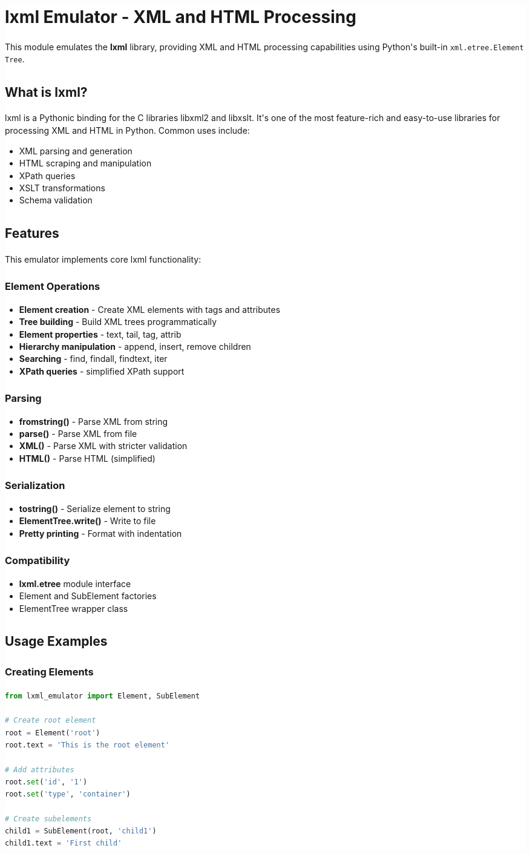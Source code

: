 # lxml Emulator - XML and HTML Processing

This module emulates the **lxml** library, providing XML and HTML processing capabilities using Python's built-in `xml.etree.ElementTree`.

## What is lxml?

lxml is a Pythonic binding for the C libraries libxml2 and libxslt. It's one of the most feature-rich and easy-to-use libraries for processing XML and HTML in Python. Common uses include:
- XML parsing and generation
- HTML scraping and manipulation
- XPath queries
- XSLT transformations
- Schema validation

## Features

This emulator implements core lxml functionality:

### Element Operations
- **Element creation** - Create XML elements with tags and attributes
- **Tree building** - Build XML trees programmatically
- **Element properties** - text, tail, tag, attrib
- **Hierarchy manipulation** - append, insert, remove children
- **Searching** - find, findall, findtext, iter
- **XPath queries** - simplified XPath support

### Parsing
- **fromstring()** - Parse XML from string
- **parse()** - Parse XML from file
- **XML()** - Parse XML with stricter validation
- **HTML()** - Parse HTML (simplified)

### Serialization
- **tostring()** - Serialize element to string
- **ElementTree.write()** - Write to file
- **Pretty printing** - Format with indentation

### Compatibility
- **lxml.etree** module interface
- Element and SubElement factories
- ElementTree wrapper class

## Usage Examples

### Creating Elements

```python
from lxml_emulator import Element, SubElement

# Create root element
root = Element('root')
root.text = 'This is the root element'

# Add attributes
root.set('id', '1')
root.set('type', 'container')

# Create subelements
child1 = SubElement(root, 'child1')
child1.text = 'First child'
```